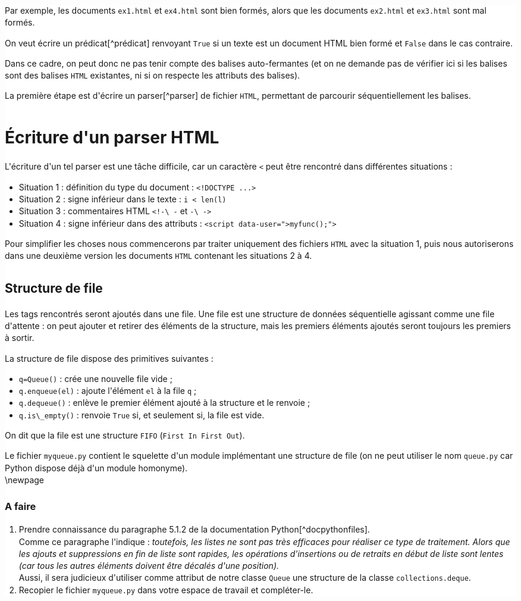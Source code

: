 Par exemple, les documents `ex1.html` et `ex4.html` sont bien formés, alors que les documents `ex2.html` et `ex3.html` sont mal formés.  

On veut écrire un prédicat[^prédicat] renvoyant `True` si un texte est un document HTML bien formé et `False` dans le cas contraire.  

Dans ce cadre, on peut donc ne pas tenir compte des balises auto-fermantes (et on ne demande pas de vérifier ici si les balises sont des balises `HTML` existantes, ni si on respecte les attributs des balises).  

La première étape est d'écrire un parser[^parser] de fichier `HTML`, permettant de parcourir séquentiellement les balises.  

# Écriture d'un parser HTML
L'écriture d'un tel parser est une tâche difficile, car un caractère `<` peut être rencontré dans différentes situations :

- Situation 1 : définition du type du document : `<!DOCTYPE ...>`
- Situation 2 : signe inférieur dans le texte : `i < len(l)`
- Situation 3 : commentaires HTML `<!-\ -` et `-\ ->`
- Situation 4 : signe inférieur dans des attributs : `<script data-user=">myfunc();">`

Pour simplifier les choses nous commencerons par traiter uniquement des fichiers `HTML` avec la situation 1, puis nous autoriserons dans une deuxième version les documents `HTML` contenant les situations 2 à 4.  

## Structure de file
Les tags rencontrés seront ajoutés dans une file. Une file est une structure de données séquentielle agissant comme une file d'attente : on peut ajouter et retirer des éléments de la structure, mais les premiers éléments ajoutés seront toujours les premiers à sortir.  

La structure de file dispose des primitives suivantes :  

- `q=Queue()` : crée une nouvelle file vide ;
- `q.enqueue(el)` : ajoute l'élément `el` à la file `q` ;
- `q.dequeue()` : enlève le premier élément ajouté à la structure et le renvoie ;
- `q.is\_empty()` : renvoie `True` si, et seulement si, la file est vide.  

On dit que la file est une structure `FIFO` (`First In First Out`).  

Le fichier `myqueue.py` contient le squelette d'un module implémentant une structure de file (on ne peut utiliser le nom `queue.py` car Python dispose déjà d'un module homonyme).  
\newpage

### A faire
1. Prendre connaissance du paragraphe 5.1.2 de la documentation Python[^docpythonfiles].  
Comme ce paragraphe l'indique : _toutefois, les listes ne sont pas très efficaces pour réaliser ce type de traitement. Alors que les ajouts et suppressions en fin de liste sont rapides, les opérations d'insertions ou de retraits en début de liste sont lentes (car tous les autres éléments doivent être décalés d'une position)._  
Aussi, il sera judicieux d'utiliser comme attribut de notre classe `Queue` une structure de la classe `collections.deque`.
2. Recopier le fichier `myqueue.py` dans votre espace de travail et compléter-le.  
